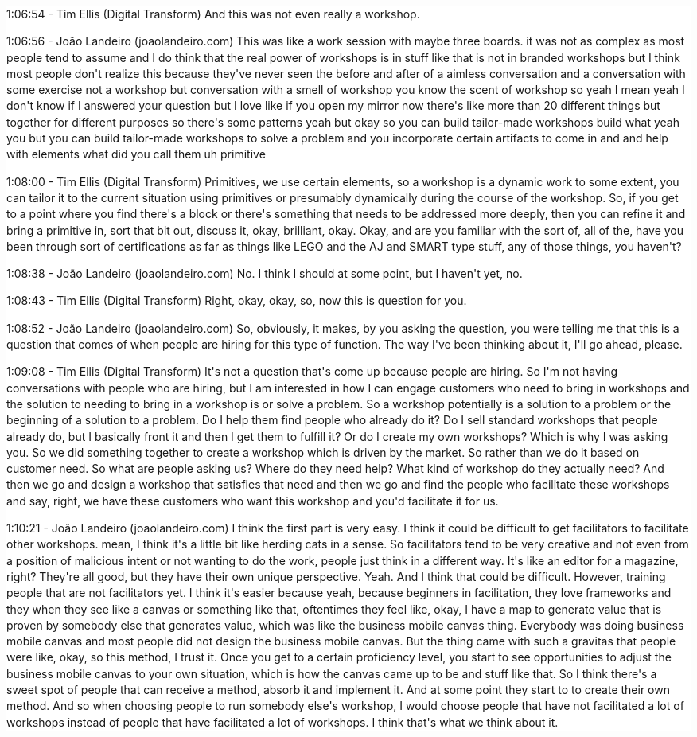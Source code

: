 1:06:54 - Tim Ellis (Digital Transform)
  And this was not even really a workshop.

1:06:56 - João Landeiro (joaolandeiro.com)
  This was like a work session with maybe three boards. it was not as complex as most people tend to assume and I do think that the real power of workshops is in stuff like that is not in branded workshops but I think most people don't realize this because they've never seen the before and after of a aimless conversation and a conversation with some exercise not a workshop but conversation with a smell of workshop you know the scent of workshop so yeah I mean yeah I don't know if I answered your question but I love like if you open my mirror now there's like more than 20 different things but together for different purposes so there's some patterns yeah but okay so you can build tailor-made workshops build what yeah you but you can build tailor-made workshops to solve a problem and you incorporate certain artifacts to come in and and help with elements what did you call them uh primitive

1:08:00 - Tim Ellis (Digital Transform)
  Primitives, we use certain elements, so a workshop is a dynamic work to some extent, you can tailor it to the current situation using primitives or presumably dynamically during the course of the workshop.  So, if you get to a point where you find there's a block or there's something that needs to be addressed more deeply, then you can refine it and bring a primitive in, sort that bit out, discuss it, okay, brilliant, okay.  Okay, and are you familiar with the sort of, all of the, have you been through sort of certifications as far as things like LEGO and the AJ and SMART type stuff, any of those things, you haven't?

1:08:38 - João Landeiro (joaolandeiro.com)
  No. I think I should at some point, but I haven't yet, no.

1:08:43 - Tim Ellis (Digital Transform)
  Right, okay, okay, so, now this is question for you.

1:08:52 - João Landeiro (joaolandeiro.com)
  So, obviously, it makes, by you asking the question, you were telling me that this is a question that comes  of when people are hiring for this type of function. The way I've been thinking about it, I'll go ahead, please.

1:09:08 - Tim Ellis (Digital Transform)
  It's not a question that's come up because people are hiring. So I'm not having conversations with people who are hiring, but I am interested in how I can engage customers who need to bring in workshops and the solution to needing to bring in a workshop is or solve a problem.  So a workshop potentially is a solution to a problem or the beginning of a solution to a problem. Do I help them find people who already do it?  Do I sell standard workshops that people already do, but I basically front it and then I get them to fulfill it?  Or do I create my own workshops? Which is why I was asking you. So we did something together to create a workshop which is driven by the market.  So rather than we do it based on customer need. So what are people asking us? Where do they need help?  What kind of workshop do they actually need? And then we go and design a workshop that satisfies that need and then we go and find the people who facilitate these workshops and say, right, we have these customers who want this workshop and you'd facilitate it for us.

1:10:21 - João Landeiro (joaolandeiro.com)
  I think the first part is very easy. I think it could be difficult to get facilitators to facilitate other workshops.  mean, I think it's a little bit like herding cats in a sense. So facilitators tend to be very creative and not even from a position of malicious intent or not wanting to do the work, people just think in a different way.  It's like an editor for a magazine, right? They're all good, but they have their own unique perspective. Yeah. And I think that could be difficult.  However, training people that are not facilitators yet. I think it's easier because yeah, because beginners in facilitation, they love frameworks and they when they see like a canvas or something like that, oftentimes they feel like, okay, I have a map to generate value that is proven by somebody else that generates value, which was like the business mobile canvas thing.  Everybody was doing business mobile canvas and most people did not design the business mobile canvas. But the thing came with such a gravitas that people were like, okay, so this method, I trust it.  Once you get to a certain proficiency level, you start to see opportunities to adjust the business mobile canvas to your own situation, which is how the canvas came up to be and stuff like that.  So I think there's a sweet spot of people that can receive a method, absorb it and implement it. And at some point they start to  to create their own method. And so when choosing people to run somebody else's workshop, I would choose people that have not facilitated a lot of workshops instead of people that have facilitated a lot of workshops.  I think that's what we think about it.
